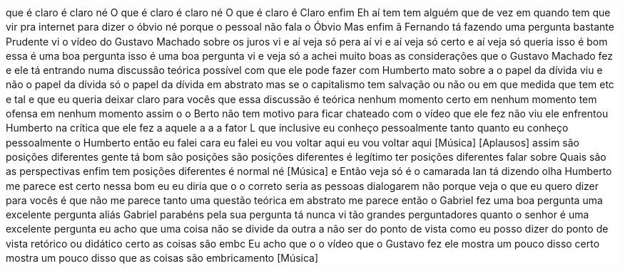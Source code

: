 que é claro é claro né
O que é claro é claro né O que é claro é
Claro enfim Eh aí tem tem alguém que de
vez em quando tem que vir pra internet
para dizer o óbvio né porque o pessoal
não fala o Óbvio Mas enfim
ã Fernando tá fazendo uma pergunta
bastante Prudente vi o vídeo do Gustavo
Machado sobre os juros vi e aí veja só
pera aí vi e aí veja só certo e aí veja
só queria isso é bom essa é uma boa
pergunta isso é uma boa pergunta vi e
veja só a achei muito boas as
considerações que o Gustavo Machado fez
e ele tá entrando numa discussão teórica
possível com que ele pode fazer com
Humberto mato sobre a o papel da dívida
viu e não o papel da dívida só o papel
da dívida em abstrato mas se o
capitalismo tem salvação ou não ou em
que medida que tem etc e tal e que eu
queria deixar claro para vocês que essa
discussão é teórica nenhum momento certo
em nenhum momento tem ofensa em nenhum
momento assim o o Berto não tem motivo
para ficar chateado com o vídeo que ele
fez não viu ele enfrentou Humberto na
crítica que ele fez a aquele a a a fator
L que inclusive eu conheço pessoalmente
tanto quanto eu conheço pessoalmente o
Humberto então eu falei cara eu falei eu
vou voltar aqui eu vou voltar aqui
[Música]
[Aplausos]
assim são posições diferentes gente tá
bom são posições são posições diferentes
é legítimo ter posições diferentes falar
sobre Quais são as perspectivas
enfim tem posições diferentes é normal
né
[Música]
e Então veja
só é o camarada Ian tá dizendo olha
Humberto me parece est certo nessa bom
eu eu diria que o o correto seria as
pessoas dialogarem não porque veja o que
eu quero dizer para vocês é que não me
parece tanto uma questão teórica em
abstrato me parece
então o Gabriel fez uma boa pergunta uma
excelente pergunta aliás Gabriel
parabéns pela sua pergunta tá nunca
vi tão grandes perguntadores quanto o
senhor é uma excelente pergunta eu acho
que uma coisa não se divide da outra a
não ser do ponto de
vista como eu posso dizer do ponto de
vista retórico ou didático certo as
coisas são embc Eu acho que o o vídeo
que o Gustavo fez ele mostra um pouco
disso certo
mostra um pouco disso que as coisas são
embricamento
[Música]